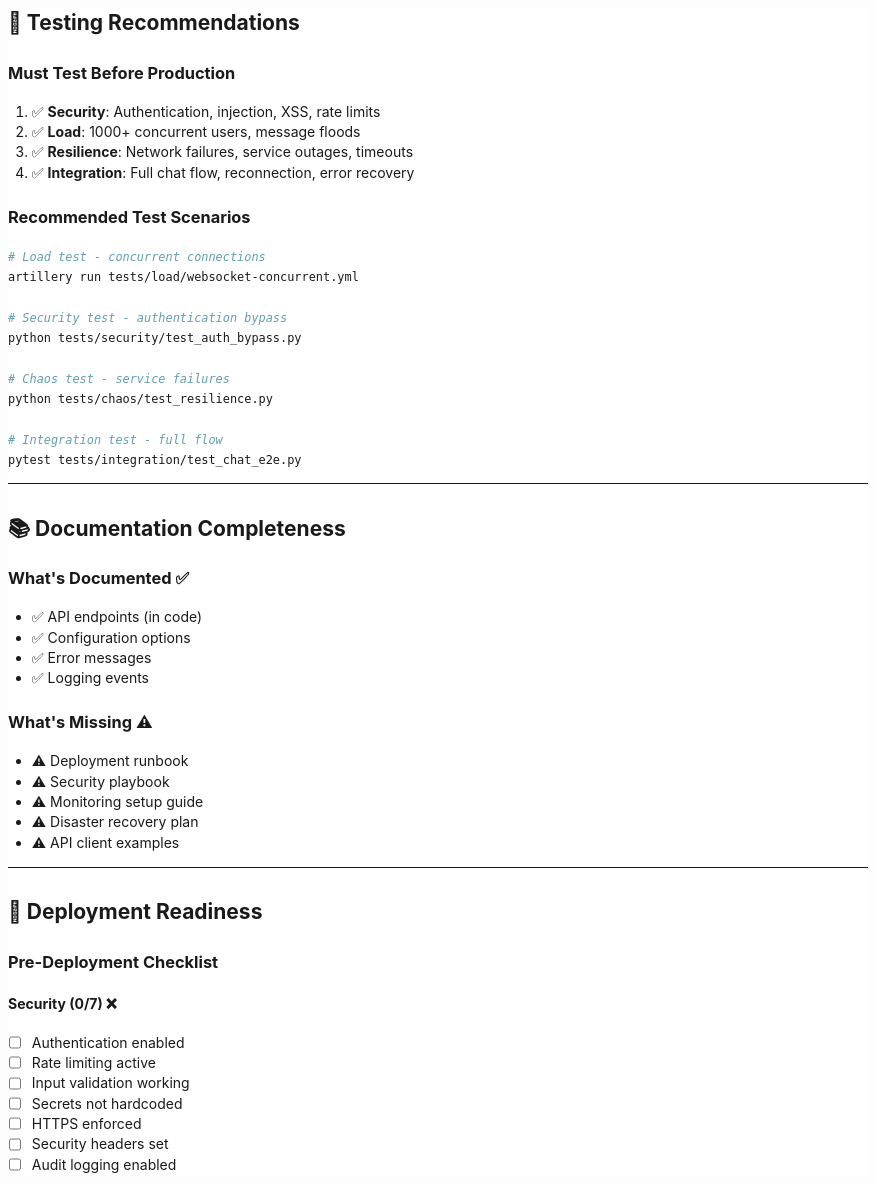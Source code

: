 ## 🧪 Testing Recommendations

### Must Test Before Production
1. ✅ **Security**: Authentication, injection, XSS, rate limits
2. ✅ **Load**: 1000+ concurrent users, message floods
3. ✅ **Resilience**: Network failures, service outages, timeouts
4. ✅ **Integration**: Full chat flow, reconnection, error recovery

### Recommended Test Scenarios
```bash
# Load test - concurrent connections
artillery run tests/load/websocket-concurrent.yml

# Security test - authentication bypass
python tests/security/test_auth_bypass.py

# Chaos test - service failures
python tests/chaos/test_resilience.py

# Integration test - full flow
pytest tests/integration/test_chat_e2e.py
```

---

## 📚 Documentation Completeness

### What's Documented ✅
- ✅ API endpoints (in code)
- ✅ Configuration options
- ✅ Error messages
- ✅ Logging events

### What's Missing ⚠️
- ⚠️ Deployment runbook
- ⚠️ Security playbook
- ⚠️ Monitoring setup guide
- ⚠️ Disaster recovery plan
- ⚠️ API client examples

---

## 🚀 Deployment Readiness

### Pre-Deployment Checklist

#### Security (0/7) ❌
- [ ] Authentication enabled
- [ ] Rate limiting active
- [ ] Input validation working
- [ ] Secrets not hardcoded
- [ ] HTTPS enforced
- [ ] Security headers set
- [ ] Audit logging enabled
